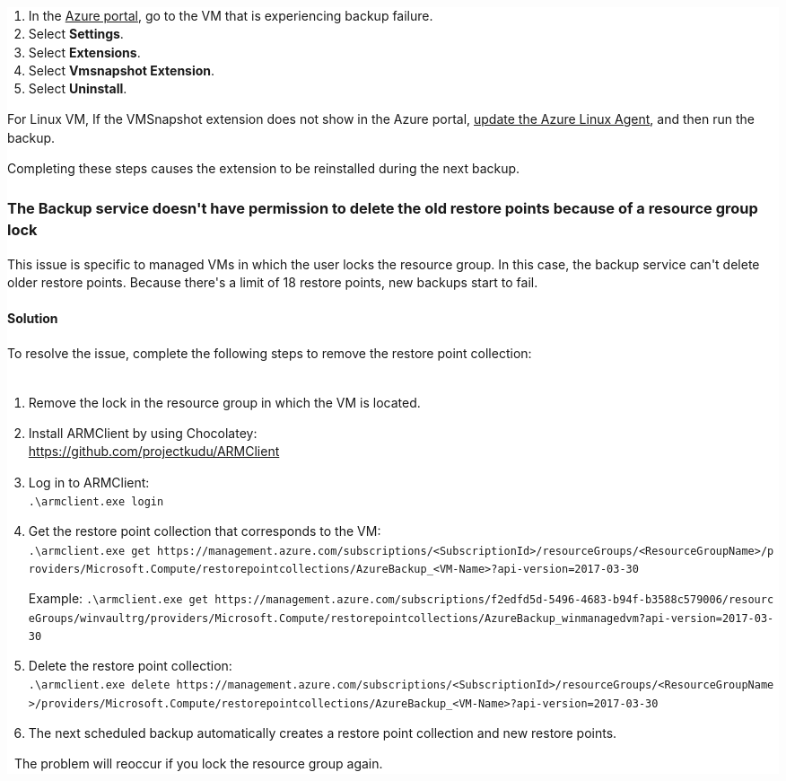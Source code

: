 1. In the [Azure portal](https://portal.azure.com/), go to the VM that is experiencing backup failure.
2. Select **Settings**.
3. Select **Extensions**.
4. Select **Vmsnapshot Extension**.
5. Select **Uninstall**.

For Linux VM, If the VMSnapshot extension does not show in the Azure portal, [update the Azure Linux Agent](../virtual-machines/linux/update-agent.md), and then run the backup. 

Completing these steps causes the extension to be reinstalled during the next backup.

### <a name="backup-service-does-not-have-permission-to-delete-the-old-restore-points-due-to-resource-group-lock"></a>The Backup service doesn't have permission to delete the old restore points because of a resource group lock
This issue is specific to managed VMs in which the user locks the resource group. In this case, the backup service can't delete older restore points. Because there's a limit of 18 restore points, new backups start to fail.

#### Solution

To resolve the issue, complete the following steps to remove the restore point collection: <br>
 
1. Remove the lock in the resource group in which the VM is located. 
2. Install ARMClient by using Chocolatey: <br>
   https://github.com/projectkudu/ARMClient
3. Log in to ARMClient: <br>
	`.\armclient.exe login`
4. Get the restore point collection that corresponds to the VM: <br>
   	`.\armclient.exe get https://management.azure.com/subscriptions/<SubscriptionId>/resourceGroups/<ResourceGroupName>/providers/Microsoft.Compute/restorepointcollections/AzureBackup_<VM-Name>?api-version=2017-03-30`

    Example: `.\armclient.exe get https://management.azure.com/subscriptions/f2edfd5d-5496-4683-b94f-b3588c579006/resourceGroups/winvaultrg/providers/Microsoft.Compute/restorepointcollections/AzureBackup_winmanagedvm?api-version=2017-03-30`
5. Delete the restore point collection: <br>
	`.\armclient.exe delete https://management.azure.com/subscriptions/<SubscriptionId>/resourceGroups/<ResourceGroupName>/providers/Microsoft.Compute/restorepointcollections/AzureBackup_<VM-Name>?api-version=2017-03-30` 
6. The next scheduled backup automatically creates a restore point collection and new restore points.

 
The problem will reoccur if you lock the resource group again. 

